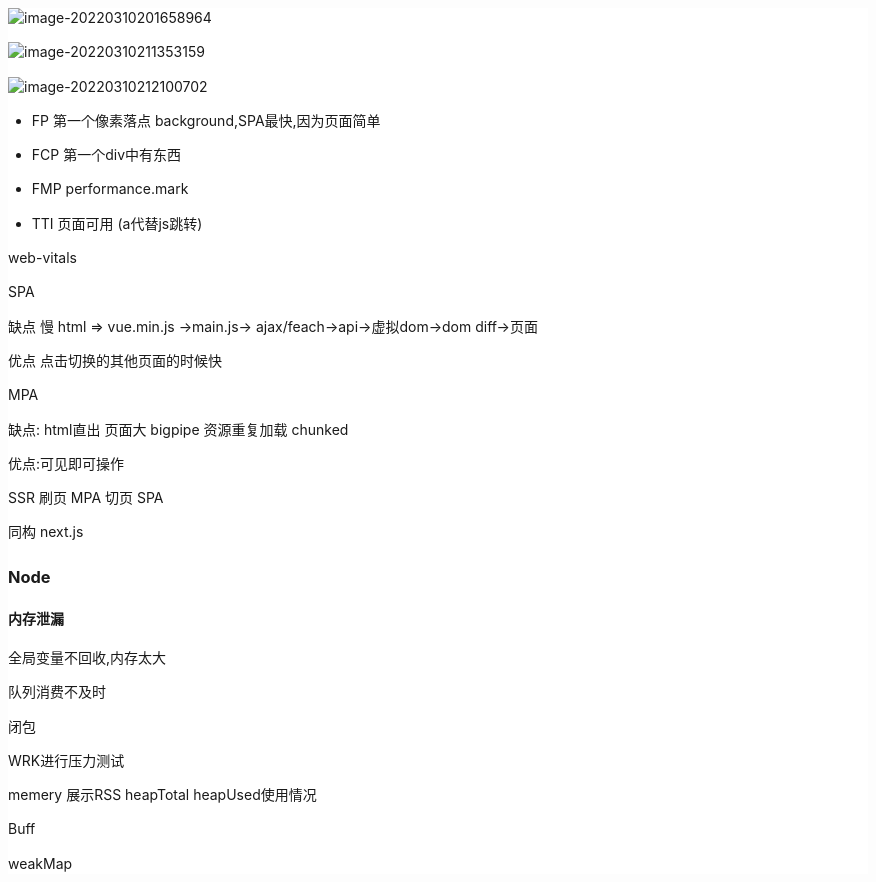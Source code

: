 ![image-20220310201658964](D:\workspace\boke\images\image-20220310201658964.png)



![image-20220310211353159](D:\workspace\boke\images\image-20220310211353159.png)

![image-20220310212100702](D:\workspace\boke\images\image-20220310212100702.png)

+ FP 第一个像素落点  background,SPA最快,因为页面简单

+ FCP 第一个div中有东西
+ FMP performance.mark
+ TTI 页面可用  (a代替js跳转)

web-vitals







SPA  

缺点 慢 html => vue.min.js ->main.js-> ajax/feach->api->虚拟dom->dom diff->页面

优点 点击切换的其他页面的时候快

MPA 

缺点: html直出 页面大  bigpipe 资源重复加载   chunked

优点:可见即可操作



SSR 刷页 MPA 切页 SPA      

同构  next.js





### Node

#### 内存泄漏

全局变量不回收,内存太大

队列消费不及时

闭包



WRK进行压力测试

memery 展示RSS heapTotal heapUsed使用情况



Buff



weakMap



